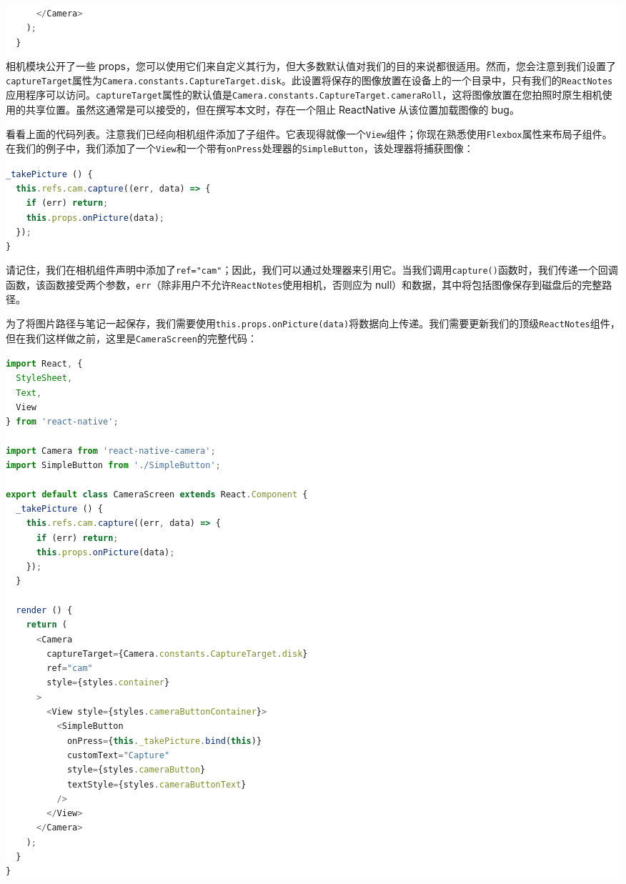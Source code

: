 ```js
      </Camera>
    );
  }
```

相机模块公开了一些 props，您可以使用它们来自定义其行为，但大多数默认值对我们的目的来说都很适用。然而，您会注意到我们设置了`captureTarget`属性为`Camera.constants.CaptureTarget.disk`。此设置将保存的图像放置在设备上的一个目录中，只有我们的`ReactNotes`应用程序可以访问。`captureTarget`属性的默认值是`Camera.constants.CaptureTarget.cameraRoll`，这将图像放置在您拍照时原生相机使用的共享位置。虽然这通常是可以接受的，但在撰写本文时，存在一个阻止 ReactNative 从该位置加载图像的 bug。

看看上面的代码列表。注意我们已经向相机组件添加了子组件。它表现得就像一个`View`组件；你现在熟悉使用`Flexbox`属性来布局子组件。在我们的例子中，我们添加了一个`View`和一个带有`onPress`处理器的`SimpleButton`，该处理器将捕获图像：

```js
_takePicture () {
  this.refs.cam.capture((err, data) => {
    if (err) return;
    this.props.onPicture(data);
  });
}
```

请记住，我们在相机组件声明中添加了`ref="cam"`；因此，我们可以通过处理器来引用它。当我们调用`capture()`函数时，我们传递一个回调函数，该函数接受两个参数，`err`（除非用户不允许`ReactNotes`使用相机，否则应为 null）和数据，其中将包括图像保存到磁盘后的完整路径。

为了将图片路径与笔记一起保存，我们需要使用`this.props.onPicture(data)`将数据向上传递。我们需要更新我们的顶级`ReactNotes`组件，但在我们这样做之前，这里是`CameraScreen`的完整代码：

```js
import React, {
  StyleSheet,
  Text,
  View
} from 'react-native';

import Camera from 'react-native-camera';
import SimpleButton from './SimpleButton';

export default class CameraScreen extends React.Component {
  _takePicture () {
    this.refs.cam.capture((err, data) => {
      if (err) return;
      this.props.onPicture(data);
    });
  }

  render () {
    return (
      <Camera
        captureTarget={Camera.constants.CaptureTarget.disk}
        ref="cam"
        style={styles.container}
      >
        <View style={styles.cameraButtonContainer}>
          <SimpleButton
            onPress={this._takePicture.bind(this)}
            customText="Capture"
            style={styles.cameraButton}
            textStyle={styles.cameraButtonText}
          />
        </View>
      </Camera>
    );
  }
}

```